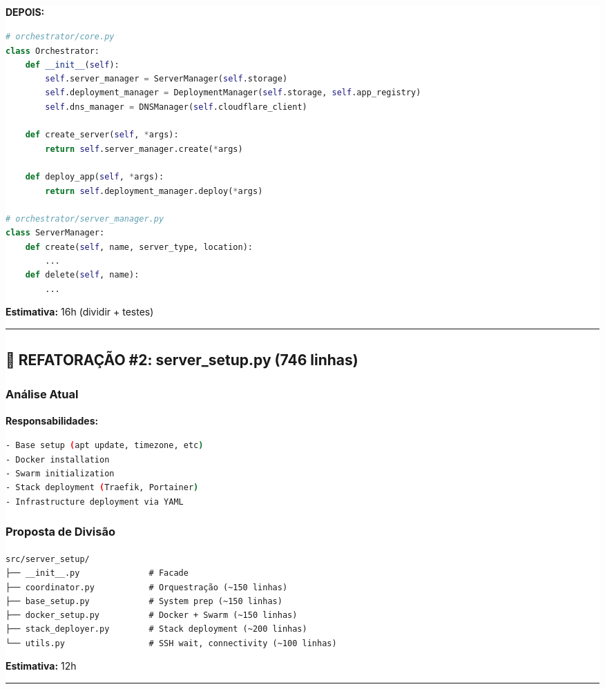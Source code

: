 **DEPOIS:**
```python
# orchestrator/core.py
class Orchestrator:
    def __init__(self):
        self.server_manager = ServerManager(self.storage)
        self.deployment_manager = DeploymentManager(self.storage, self.app_registry)
        self.dns_manager = DNSManager(self.cloudflare_client)

    def create_server(self, *args):
        return self.server_manager.create(*args)

    def deploy_app(self, *args):
        return self.deployment_manager.deploy(*args)

# orchestrator/server_manager.py
class ServerManager:
    def create(self, name, server_type, location):
        ...
    def delete(self, name):
        ...
```

**Estimativa:** 16h (dividir + testes)

---

## 🔨 REFATORAÇÃO #2: server_setup.py (746 linhas)

### Análise Atual

**Responsabilidades:**
```bash
- Base setup (apt update, timezone, etc)
- Docker installation
- Swarm initialization
- Stack deployment (Traefik, Portainer)
- Infrastructure deployment via YAML
```

### Proposta de Divisão

```
src/server_setup/
├── __init__.py              # Facade
├── coordinator.py           # Orquestração (~150 linhas)
├── base_setup.py            # System prep (~150 linhas)
├── docker_setup.py          # Docker + Swarm (~150 linhas)
├── stack_deployer.py        # Stack deployment (~200 linhas)
└── utils.py                 # SSH wait, connectivity (~100 linhas)
```

**Estimativa:** 12h

---
